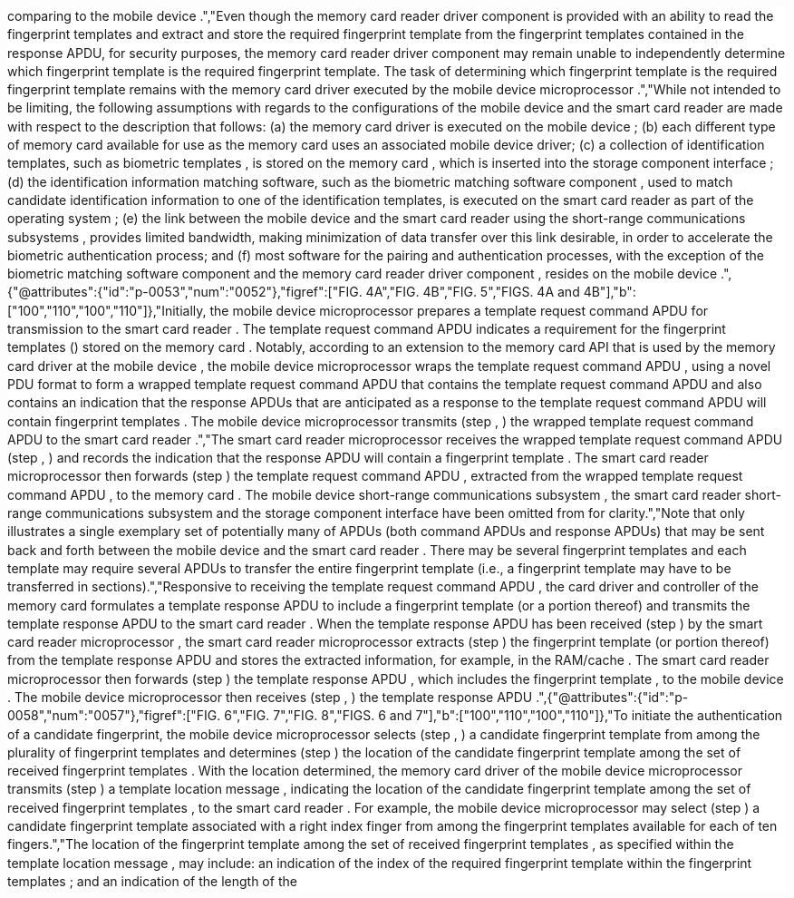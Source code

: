 comparing to the mobile device .","Even though the memory card reader driver component  is provided with an ability to read the fingerprint templates  and extract and store the required fingerprint template from the fingerprint templates  contained in the response APDU, for security purposes, the memory card reader driver component  may remain unable to independently determine which fingerprint template is the required fingerprint template. The task of determining which fingerprint template is the required fingerprint template remains with the memory card driver  executed by the mobile device microprocessor .","While not intended to be limiting, the following assumptions with regards to the configurations of the mobile device  and the smart card reader  are made with respect to the description that follows: (a) the memory card driver  is executed on the mobile device ; (b) each different type of memory card available for use as the memory card  uses an associated mobile device driver; (c) a collection of identification templates, such as biometric templates , is stored on the memory card , which is inserted into the storage component interface ; (d) the identification information matching software, such as the biometric matching software component , used to match candidate identification information to one of the identification templates, is executed on the smart card reader  as part of the operating system ; (e) the link between the mobile device  and the smart card reader  using the short-range communications subsystems ,  provides limited bandwidth, making minimization of data transfer over this link desirable, in order to accelerate the biometric authentication process; and (f) most software for the pairing and authentication processes, with the exception of the biometric matching software component  and the memory card reader driver component , resides on the mobile device .",{"@attributes":{"id":"p-0053","num":"0052"},"figref":["FIG. 4A","FIG. 4B","FIG. 5","FIGS. 4A and 4B"],"b":["100","110","100","110"]},"Initially, the mobile device microprocessor  prepares a template request command APDU  for transmission to the smart card reader . The template request command APDU  indicates a requirement for the fingerprint templates  () stored on the memory card . Notably, according to an extension to the memory card API that is used by the memory card driver  at the mobile device , the mobile device microprocessor  wraps the template request command APDU , using a novel PDU format to form a wrapped template request command APDU  that contains the template request command APDU  and also contains an indication that the response APDUs that are anticipated as a response to the template request command APDU  will contain fingerprint templates . The mobile device microprocessor  transmits (step , ) the wrapped template request command APDU  to the smart card reader .","The smart card reader microprocessor  receives the wrapped template request command APDU  (step , ) and records the indication that the response APDU will contain a fingerprint template . The smart card reader microprocessor  then forwards (step ) the template request command APDU , extracted from the wrapped template request command APDU , to the memory card . The mobile device short-range communications subsystem , the smart card reader short-range communications subsystem  and the storage component interface  have been omitted from  for clarity.","Note that  only illustrates a single exemplary set of potentially many of APDUs (both command APDUs and response APDUs) that may be sent back and forth between the mobile device  and the smart card reader . There may be several fingerprint templates and each template may require several APDUs to transfer the entire fingerprint template (i.e., a fingerprint template may have to be transferred in sections).","Responsive to receiving the template request command APDU , the card driver and controller  of the memory card  formulates a template response APDU  to include a fingerprint template  (or a portion thereof) and transmits the template response APDU  to the smart card reader . When the template response APDU  has been received (step ) by the smart card reader microprocessor , the smart card reader microprocessor  extracts (step ) the fingerprint template  (or portion thereof) from the template response APDU  and stores the extracted information, for example, in the RAM\/cache . The smart card reader microprocessor  then forwards (step ) the template response APDU , which includes the fingerprint template , to the mobile device . The mobile device microprocessor  then receives (step , ) the template response APDU .",{"@attributes":{"id":"p-0058","num":"0057"},"figref":["FIG. 6","FIG. 7","FIG. 8","FIGS. 6 and 7"],"b":["100","110","100","110"]},"To initiate the authentication of a candidate fingerprint, the mobile device microprocessor  selects (step , ) a candidate fingerprint template from among the plurality of fingerprint templates and determines (step ) the location of the candidate fingerprint template among the set of received fingerprint templates . With the location determined, the memory card driver  of the mobile device microprocessor  transmits (step ) a template location message , indicating the location of the candidate fingerprint template among the set of received fingerprint templates , to the smart card reader . For example, the mobile device microprocessor  may select (step ) a candidate fingerprint template associated with a right index finger from among the fingerprint templates available for each of ten fingers.","The location of the fingerprint template among the set of received fingerprint templates , as specified within the template location message , may include: an indication of the index of the required fingerprint template within the fingerprint templates ; and an indication of the length of the